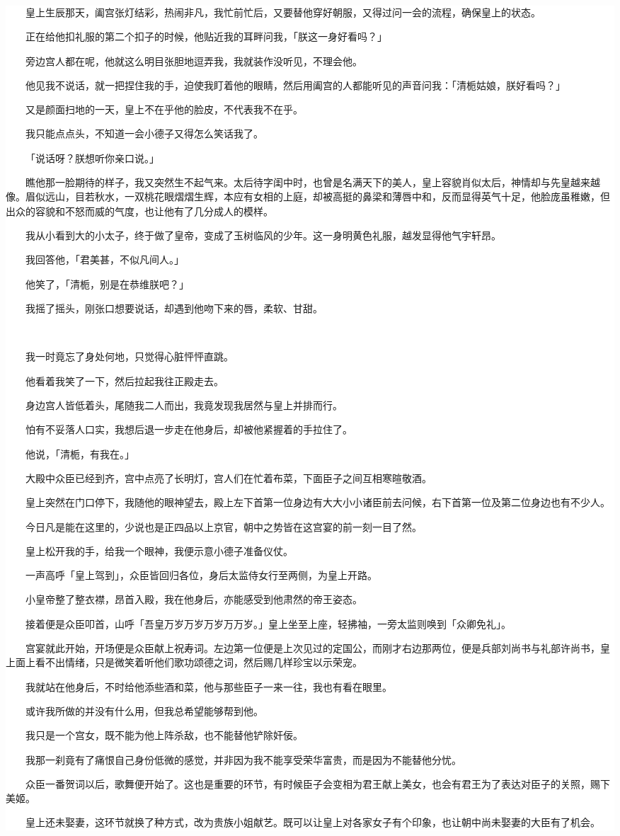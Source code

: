 &emsp;&emsp;皇上生辰那天，阖宫张灯结彩，热闹非凡，我忙前忙后，又要替他穿好朝服，又得过问一会的流程，确保皇上的状态。  
  
&emsp;&emsp;正在给他扣礼服的第二个扣子的时候，他贴近我的耳畔问我，「朕这一身好看吗？」  
  
&emsp;&emsp;旁边宫人都在呢，他就这么明目张胆地逗弄我，我就装作没听见，不理会他。  
  
&emsp;&emsp;他见我不说话，就一把捏住我的手，迫使我盯着他的眼睛，然后用阖宫的人都能听见的声音问我：「清栀姑娘，朕好看吗？」  
  
&emsp;&emsp;又是颜面扫地的一天，皇上不在乎他的脸皮，不代表我不在乎。  
  
&emsp;&emsp;我只能点点头，不知道一会小德子又得怎么笑话我了。  
  
&emsp;&emsp;「说话呀？朕想听你亲口说。」  
  
&emsp;&emsp;瞧他那一脸期待的样子，我又突然生不起气来。太后待字闺中时，也曾是名满天下的美人，皇上容貌肖似太后，神情却与先皇越来越像。眉似远山，目若秋水，一双桃花眼熠熠生辉，本应有女相的上庭，却被高挺的鼻梁和薄唇中和，反而显得英气十足，他脸庞虽稚嫩，但出众的容貌和不怒而威的气度，也让他有了几分成人的模样。  
  
&emsp;&emsp;我从小看到大的小太子，终于做了皇帝，变成了玉树临风的少年。这一身明黄色礼服，越发显得他气宇轩昂。  
  
&emsp;&emsp;我回答他，「君美甚，不似凡间人。」  
  
&emsp;&emsp;他笑了，「清栀，别是在恭维朕吧？」  
  
&emsp;&emsp;我摇了摇头，刚张口想要说话，却遇到他吻下来的唇，柔软、甘甜。  
  
&emsp;&emsp;   
  
&emsp;&emsp;我一时竟忘了身处何地，只觉得心脏怦怦直跳。  
  
&emsp;&emsp;他看着我笑了一下，然后拉起我往正殿走去。  
  
&emsp;&emsp;身边宫人皆低着头，尾随我二人而出，我竟发现我居然与皇上并排而行。  
  
&emsp;&emsp;怕有不妥落人口实，我想后退一步走在他身后，却被他紧握着的手拉住了。  
  
&emsp;&emsp;他说，「清栀，有我在。」  
  
&emsp;&emsp;大殿中众臣已经到齐，宫中点亮了长明灯，宫人们在忙着布菜，下面臣子之间互相寒暄敬酒。  
  
&emsp;&emsp;皇上突然在门口停下，我随他的眼神望去，殿上左下首第一位身边有大大小小诸臣前去问候，右下首第一位及第二位身边也有不少人。  
  
&emsp;&emsp;今日凡是能在这里的，少说也是正四品以上京官，朝中之势皆在这宫宴的前一刻一目了然。  
  
&emsp;&emsp;皇上松开我的手，给我一个眼神，我便示意小德子准备仪仗。  
  
&emsp;&emsp;一声高呼「皇上驾到」，众臣皆回归各位，身后太监侍女行至两侧，为皇上开路。  
  
&emsp;&emsp;小皇帝整了整衣襟，昂首入殿，我在他身后，亦能感受到他肃然的帝王姿态。  
  
&emsp;&emsp;接着便是众臣叩首，山呼「吾皇万岁万岁万岁万万岁。」皇上坐至上座，轻拂袖，一旁太监则唤到「众卿免礼」。  
  
&emsp;&emsp;宫宴就此开始，开场便是众臣献上祝寿词。左边第一位便是上次见过的定国公，而刚才右边那两位，便是兵部刘尚书与礼部许尚书，皇上面上看不出情绪，只是微笑着听他们歌功颂德之词，然后赐几样珍宝以示荣宠。  
  
&emsp;&emsp;我就站在他身后，不时给他添些酒和菜，他与那些臣子一来一往，我也有看在眼里。  
  
&emsp;&emsp;或许我所做的并没有什么用，但我总希望能够帮到他。  
  
&emsp;&emsp;我只是一个宫女，既不能为他上阵杀敌，也不能替他铲除奸佞。  
  
&emsp;&emsp;我那一刹竟有了痛恨自己身份低微的感觉，并非因为我不能享受荣华富贵，而是因为不能替他分忧。  
  
&emsp;&emsp;众臣一番贺词以后，歌舞便开始了。这也是重要的环节，有时候臣子会变相为君王献上美女，也会有君王为了表达对臣子的关照，赐下美姬。  
  
&emsp;&emsp;皇上还未娶妻，这环节就换了种方式，改为贵族小姐献艺。既可以让皇上对各家女子有个印象，也让朝中尚未娶妻的大臣有了机会。  
  